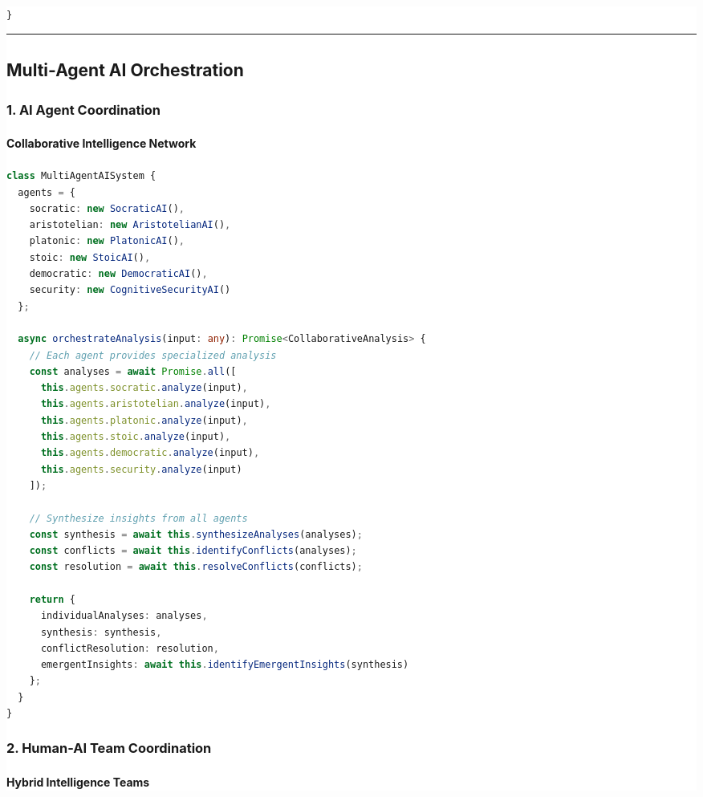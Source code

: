 ```typescript
}
```

---

## Multi-Agent AI Orchestration

### 1. AI Agent Coordination

#### Collaborative Intelligence Network

```typescript
class MultiAgentAISystem {
  agents = {
    socratic: new SocraticAI(),
    aristotelian: new AristotelianAI(),
    platonic: new PlatonicAI(),
    stoic: new StoicAI(),
    democratic: new DemocraticAI(),
    security: new CognitiveSecurityAI()
  };
  
  async orchestrateAnalysis(input: any): Promise<CollaborativeAnalysis> {
    // Each agent provides specialized analysis
    const analyses = await Promise.all([
      this.agents.socratic.analyze(input),
      this.agents.aristotelian.analyze(input),
      this.agents.platonic.analyze(input),
      this.agents.stoic.analyze(input),
      this.agents.democratic.analyze(input),
      this.agents.security.analyze(input)
    ]);
    
    // Synthesize insights from all agents
    const synthesis = await this.synthesizeAnalyses(analyses);
    const conflicts = await this.identifyConflicts(analyses);
    const resolution = await this.resolveConflicts(conflicts);
    
    return {
      individualAnalyses: analyses,
      synthesis: synthesis,
      conflictResolution: resolution,
      emergentInsights: await this.identifyEmergentInsights(synthesis)
    };
  }
}
```

### 2. Human-AI Team Coordination

#### Hybrid Intelligence Teams
